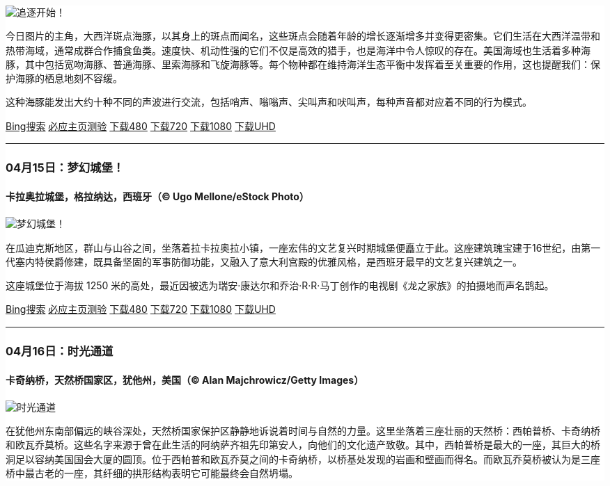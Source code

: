 ![追逐开始！](https://cn.bing.com/th?id=OHR.SpottedDolphins_ZH-CN1257100316_800x480.jpg&rf=LaDigue_800x480.jpg "追逐开始！")

今日图片的主角，大西洋斑点海豚，以其身上的斑点而闻名，这些斑点会随着年龄的增长逐渐增多并变得更密集。它们生活在大西洋温带和热带海域，通常成群合作捕食鱼类。速度快、机动性强的它们不仅是高效的猎手，也是海洋中令人惊叹的存在。美国海域也生活着多种海豚，其中包括宽吻海豚、普通海豚、里索海豚和飞旋海豚等。每个物种都在维持海洋生态平衡中发挥着至关重要的作用，这也提醒我们：保护海豚的栖息地刻不容缓。

这种海豚能发出大约十种不同的声波进行交流，包括哨声、嗡嗡声、尖叫声和吠叫声，每种声音都对应着不同的行为模式。

[Bing搜索](https://cn.bing.com/search?q=%e5%a4%a7%e8%a5%bf%e6%b4%8b%e7%bb%86%e5%90%bb%e6%b5%b7%e8%b1%9a&form=hpcapt&filters=HpDate:"20250413_1600" "Bing Wallpaper 2025 4月 14")
[必应主页测验](https://cn.bing.com/search?q=Bing+homepage+quiz&filters=WQOskey:"HPQuiz_20250414_SpottedDolphins"&FORM=HPQUIZ "必应主页测验 2025 4月 14")
[下载480](https://cn.bing.com/th?id=OHR.SpottedDolphins_ZH-CN1257100316_800x480.jpg&rf=LaDigue_800x480.jpg "圣玛丽亚岛附近的大西洋细吻海豚，亚速尔群岛，葡萄牙")
[下载720](https://cn.bing.com/th?id=OHR.SpottedDolphins_ZH-CN1257100316_1280x720.jpg&rf=LaDigue_1280x720.jpg "圣玛丽亚岛附近的大西洋细吻海豚，亚速尔群岛，葡萄牙")
[下载1080](https://cn.bing.com/th?id=OHR.SpottedDolphins_ZH-CN1257100316_1920x1080.jpg&rf=LaDigue_1920x1080.jpg "圣玛丽亚岛附近的大西洋细吻海豚，亚速尔群岛，葡萄牙")
[下载UHD](https://cn.bing.com/th?id=OHR.SpottedDolphins_ZH-CN1257100316_UHD.jpg&rf=LaDigue_UHD.jpg "圣玛丽亚岛附近的大西洋细吻海豚，亚速尔群岛，葡萄牙")

---
### 04月15日：梦幻城堡！
#### 卡拉奥拉城堡，格拉纳达，西班牙（© Ugo Mellone/eStock Photo）

![梦幻城堡！](https://cn.bing.com/th?id=OHR.CerezoEnFlor_ZH-CN2951543796_800x480.jpg&rf=LaDigue_800x480.jpg "梦幻城堡！")

在瓜迪克斯地区，群山与山谷之间，坐落着拉卡拉奥拉小镇，一座宏伟的文艺复兴时期城堡便矗立于此。这座建筑瑰宝建于16世纪，由第一代塞内特侯爵修建，既具备坚固的军事防御功能，又融入了意大利宫殿的优雅风格，是西班牙最早的文艺复兴建筑之一。

这座城堡位于海拔 1250 米的高处，最近因被选为瑞安·康达尔和乔治·R·R·马丁创作的电视剧《龙之家族》的拍摄地而声名鹊起。

[Bing搜索](https://cn.bing.com/search?q=%e6%a0%bc%e6%8b%89%e7%ba%b3%e8%be%be&form=hpcapt&filters=HpDate:"20250414_1600" "Bing Wallpaper 2025 4月 15")
[必应主页测验](https://cn.bing.com/search?q=Bing+homepage+quiz&filters=WQOskey:"HPQuiz_20250415_CerezoEnFlor"&FORM=HPQUIZ "必应主页测验 2025 4月 15")
[下载480](https://cn.bing.com/th?id=OHR.CerezoEnFlor_ZH-CN2951543796_800x480.jpg&rf=LaDigue_800x480.jpg "卡拉奥拉城堡，格拉纳达，西班牙")
[下载720](https://cn.bing.com/th?id=OHR.CerezoEnFlor_ZH-CN2951543796_1280x720.jpg&rf=LaDigue_1280x720.jpg "卡拉奥拉城堡，格拉纳达，西班牙")
[下载1080](https://cn.bing.com/th?id=OHR.CerezoEnFlor_ZH-CN2951543796_1920x1080.jpg&rf=LaDigue_1920x1080.jpg "卡拉奥拉城堡，格拉纳达，西班牙")
[下载UHD](https://cn.bing.com/th?id=OHR.CerezoEnFlor_ZH-CN2951543796_UHD.jpg&rf=LaDigue_UHD.jpg "卡拉奥拉城堡，格拉纳达，西班牙")

---
### 04月16日：时光通道
#### 卡奇纳桥，天然桥国家区，犹他州，美国（© Alan Majchrowicz/Getty Images）

![时光通道](https://cn.bing.com/th?id=OHR.KachinaBridge_ZH-CN3333793502_800x480.jpg&rf=LaDigue_800x480.jpg "时光通道")

在犹他州东南部偏远的峡谷深处，天然桥国家保护区静静地诉说着时间与自然的力量。这里坐落着三座壮丽的天然桥：西帕普桥、卡奇纳桥和欧瓦乔莫桥。这些名字来源于曾在此生活的阿纳萨齐祖先印第安人，向他们的文化遗产致敬。其中，西帕普桥是最大的一座，其巨大的桥洞足以容纳美国国会大厦的圆顶。位于西帕普和欧瓦乔莫之间的卡奇纳桥，以桥基处发现的岩画和壁画而得名。而欧瓦乔莫桥被认为是三座桥中最古老的一座，其纤细的拱形结构表明它可能最终会自然坍塌。
